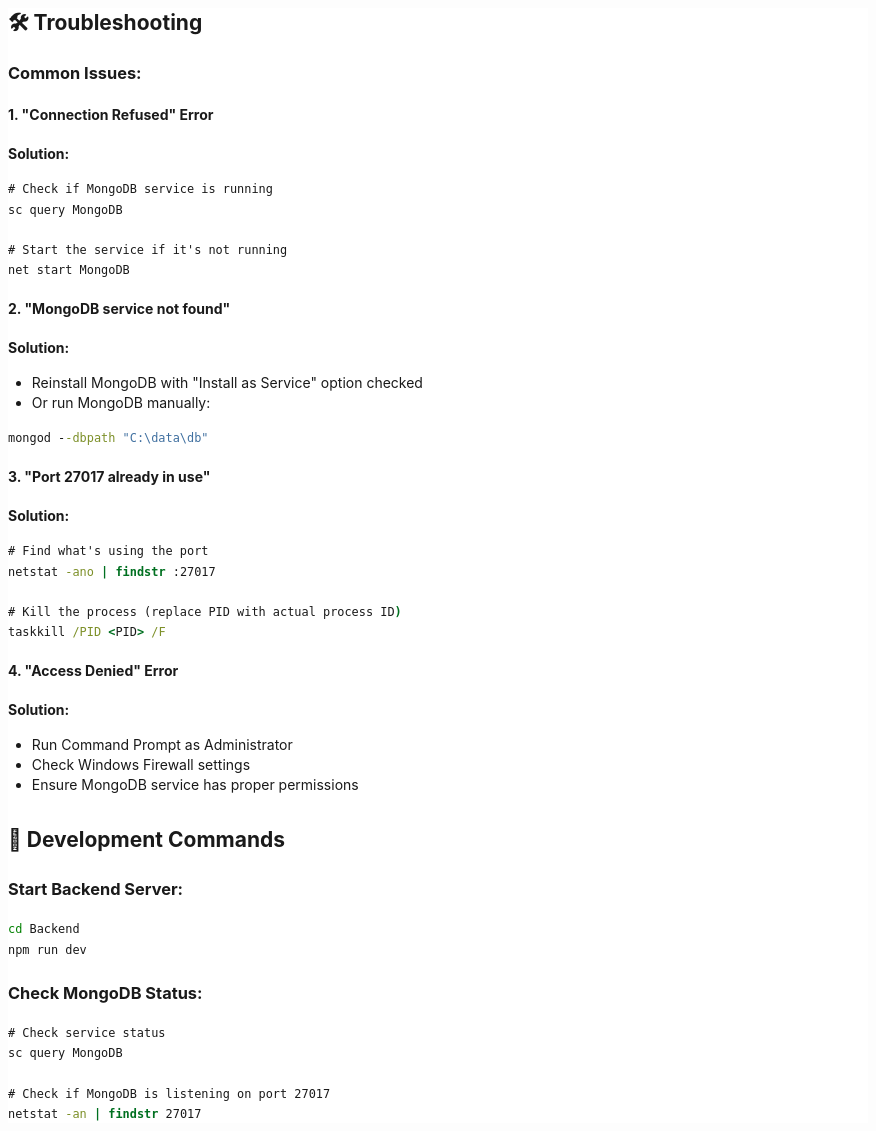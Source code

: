 ## 🛠️ Troubleshooting

### Common Issues:

#### 1. "Connection Refused" Error
**Solution:**
```cmd
# Check if MongoDB service is running
sc query MongoDB

# Start the service if it's not running
net start MongoDB
```

#### 2. "MongoDB service not found"
**Solution:**
- Reinstall MongoDB with "Install as Service" option checked
- Or run MongoDB manually:
```cmd
mongod --dbpath "C:\data\db"
```

#### 3. "Port 27017 already in use"
**Solution:**
```cmd
# Find what's using the port
netstat -ano | findstr :27017

# Kill the process (replace PID with actual process ID)
taskkill /PID <PID> /F
```

#### 4. "Access Denied" Error
**Solution:**
- Run Command Prompt as Administrator
- Check Windows Firewall settings
- Ensure MongoDB service has proper permissions

## 🔧 Development Commands

### Start Backend Server:
```bash
cd Backend
npm run dev
```

### Check MongoDB Status:
```cmd
# Check service status
sc query MongoDB

# Check if MongoDB is listening on port 27017
netstat -an | findstr 27017
```
